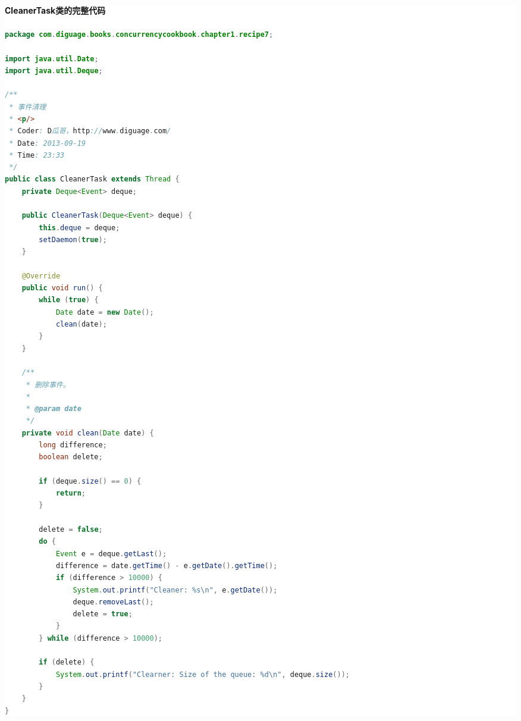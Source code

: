 #### CleanerTask类的完整代码
```Java
package com.diguage.books.concurrencycookbook.chapter1.recipe7;

import java.util.Date;
import java.util.Deque;

/**
 * 事件清理
 * <p/>
 * Coder: D瓜哥，http://www.diguage.com/
 * Date: 2013-09-19
 * Time: 23:33
 */
public class CleanerTask extends Thread {
    private Deque<Event> deque;

    public CleanerTask(Deque<Event> deque) {
        this.deque = deque;
        setDaemon(true);
    }

    @Override
    public void run() {
        while (true) {
            Date date = new Date();
            clean(date);
        }
    }

    /**
     * 删除事件。
     *
     * @param date
     */
    private void clean(Date date) {
        long difference;
        boolean delete;

        if (deque.size() == 0) {
            return;
        }

        delete = false;
        do {
            Event e = deque.getLast();
            difference = date.getTime() - e.getDate().getTime();
            if (difference > 10000) {
                System.out.printf("Cleaner: %s\n", e.getDate());
                deque.removeLast();
                delete = true;
            }
        } while (difference > 10000);

        if (delete) {
            System.out.printf("Clearner: Size of the queue: %d\n", deque.size());
        }
    }
}
```
